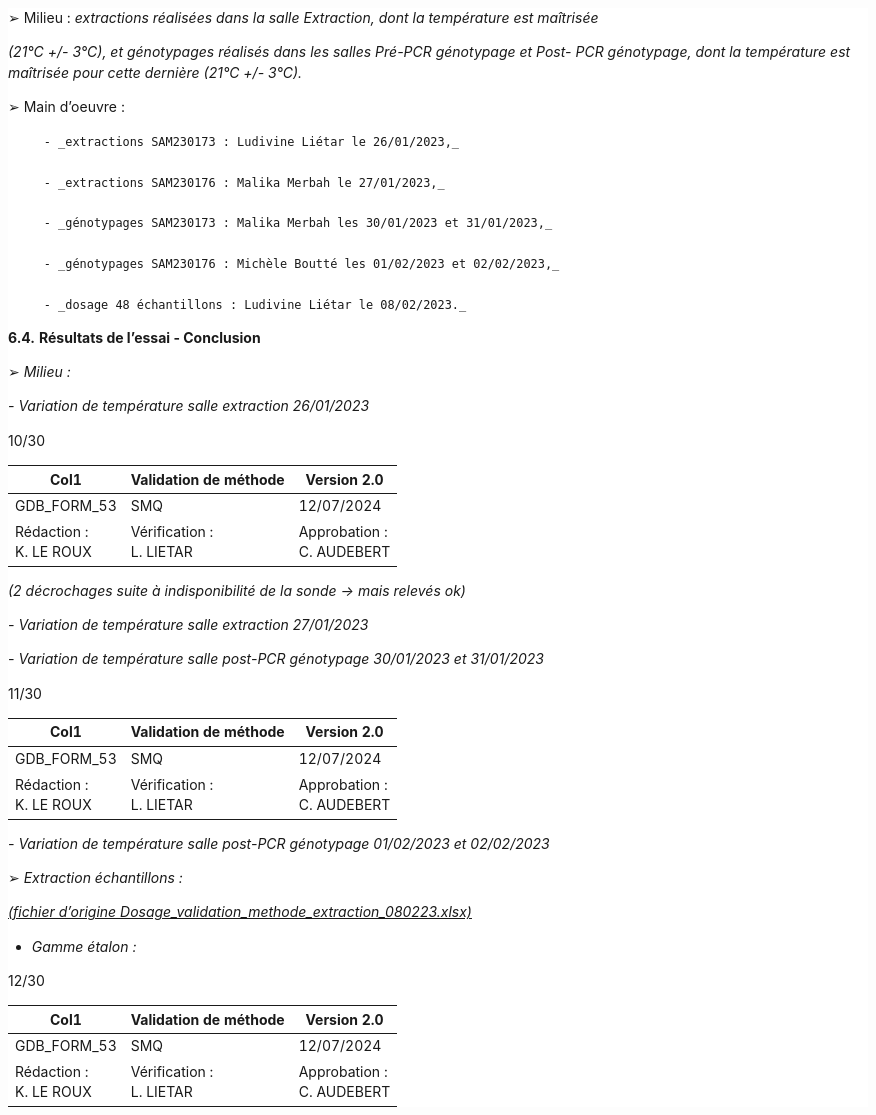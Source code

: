 
➢ Milieu : _extractions réalisées dans la salle Extraction, dont la température est maîtrisée_

_(21°C +/- 3°C), et génotypages réalisés dans les salles Pré-PCR génotypage et Post-_
_PCR génotypage, dont la température est maîtrisée pour cette dernière (21°C +/- 3°C)._

➢ Main d’oeuvre :

         - _extractions SAM230173 : Ludivine Liétar le 26/01/2023,_

         - _extractions SAM230176 : Malika Merbah le 27/01/2023,_

         - _génotypages SAM230173 : Malika Merbah les 30/01/2023 et 31/01/2023,_

         - _génotypages SAM230176 : Michèle Boutté les 01/02/2023 et 02/02/2023,_

         - _dosage 48 échantillons : Ludivine Liétar le 08/02/2023._

**6.4.** **Résultats de l’essai - Conclusion**

➢ _Milieu :_

_- Variation de température salle extraction 26/01/2023_

10/30

|Col1|Validation de méthode|Version 2.0|
|---|---|---|
|GDB_FORM_53|SMQ|12/07/2024|
|Rédaction :<br>K. LE ROUX|Vérification :<br>L. LIETAR|Approbation :<br>C. AUDEBERT|


_(2 décrochages suite à indisponibilité de la sonde -> mais relevés ok)_

_- Variation de température salle extraction 27/01/2023_

_- Variation de température salle post-PCR génotypage 30/01/2023 et 31/01/2023_


11/30

|Col1|Validation de méthode|Version 2.0|
|---|---|---|
|GDB_FORM_53|SMQ|12/07/2024|
|Rédaction :<br>K. LE ROUX|Vérification :<br>L. LIETAR|Approbation :<br>C. AUDEBERT|



_- Variation de température salle post-PCR génotypage 01/02/2023 et 02/02/2023_

➢ _Extraction échantillons :_

_[(fichier d’origine Dosage_validation_methode_extraction_080223.xlsx)](https://docs.google.com/spreadsheets/d/1swKqdpSl-55ar2Yt3NfcqJvpGoqUgah-/edit?usp=share_link&ouid=117413658678152969714&rtpof=true&sd=true)_

   - _Gamme étalon :_


12/30

|Col1|Validation de méthode|Version 2.0|
|---|---|---|
|GDB_FORM_53|SMQ|12/07/2024|
|Rédaction :<br>K. LE ROUX|Vérification :<br>L. LIETAR|Approbation :<br>C. AUDEBERT|
